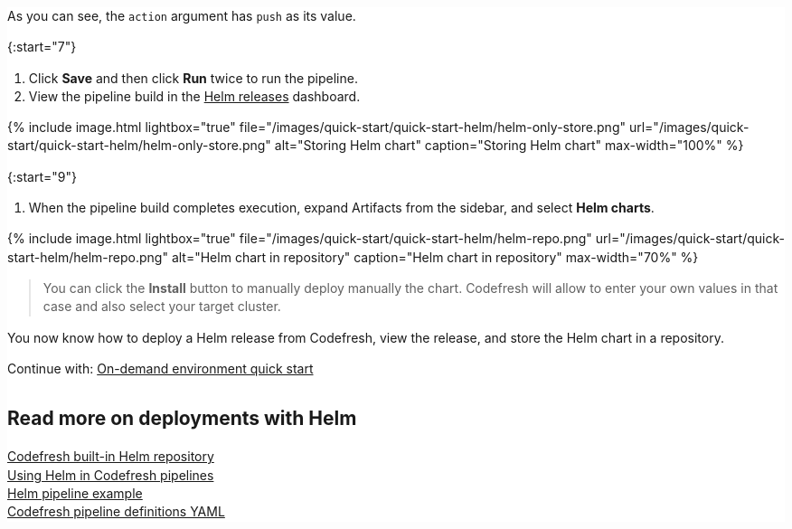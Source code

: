   As you can see, the `action` argument has `push` as its value.

{:start="7"}
1. Click **Save** and then click **Run** twice to run the pipeline.
1. View the pipeline build in the [Helm releases]({{site.baseurl}}/docs/new-helm/helm-releases-management/) dashboard.

 {% include 
image.html 
lightbox="true" 
file="/images/quick-start/quick-start-helm/helm-only-store.png" 
url="/images/quick-start/quick-start-helm/helm-only-store.png" 
alt="Storing Helm chart" 
caption="Storing Helm chart" 
max-width="100%" 
%}

{:start="9"}
1. When the pipeline build completes execution, expand Artifacts from the sidebar, and select **Helm charts**.

 {% include 
image.html 
lightbox="true" 
file="/images/quick-start/quick-start-helm/helm-repo.png" 
url="/images/quick-start/quick-start-helm/helm-repo.png" 
alt="Helm chart in repository" 
caption="Helm chart in repository" 
max-width="70%" 
%}


> You can click the **Install** button to manually deploy manually the chart. Codefresh will allow to enter your own values in that case and also select your target cluster.



You now know how to deploy a Helm release from Codefresh, view the release, and store the Helm chart in a repository.

Continue with:
[On-demand environment quick start]({{site.baseurl}}/docs/quick-start/ci-quick-start/on-demand-environments)


## Read more on deployments with Helm 
[Codefresh built-in Helm repository]({{site.baseurl}}/docs/deployments/helm/managed-helm-repository/)  
[Using Helm in Codefresh pipelines]({{site.baseurl}}/docs/deployments/helm/using-helm-in-codefresh-pipeline/)  
[Helm pipeline example]({{site.baseurl}}/docs/example-catalog/cd-examples/helm/)  
[Codefresh pipeline definitions YAML]({{site.baseurl}}/docs/pipelines/what-is-the-codefresh-yaml/)

